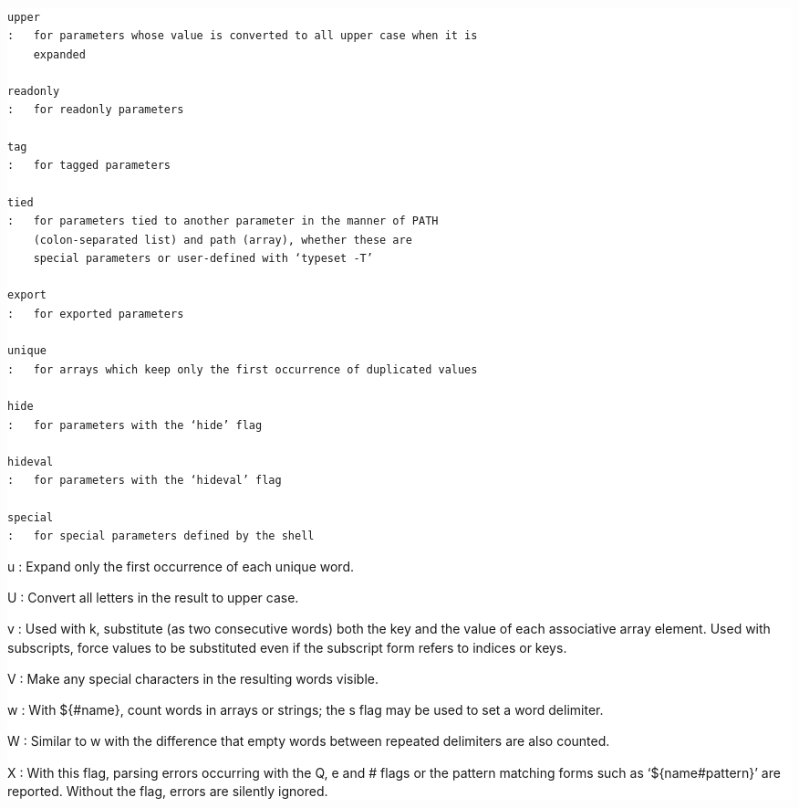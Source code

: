     upper
    :   for parameters whose value is converted to all upper case when it is
        expanded

    readonly
    :   for readonly parameters

    tag
    :   for tagged parameters

    tied
    :   for parameters tied to another parameter in the manner of PATH
        (colon-separated list) and path (array), whether these are
        special parameters or user-defined with ‘typeset -T’

    export
    :   for exported parameters

    unique
    :   for arrays which keep only the first occurrence of duplicated values

    hide
    :   for parameters with the ‘hide’ flag

    hideval
    :   for parameters with the ‘hideval’ flag

    special
    :   for special parameters defined by the shell

u
:   Expand only the first occurrence of each unique word.

U
:   Convert all letters in the result to upper case.

v
:   Used with k, substitute (as two consecutive words) both the key
    and the value of each associative array element. Used with subscripts,
    force values to be substituted even if the subscript form refers to
    indices or keys.

V
:   Make any special characters in the resulting words visible.

w
:   With ${#name}, count words in arrays or strings; the s
    flag may be used to set a word delimiter.

W
:   Similar to w with the difference that empty words between
    repeated delimiters are also counted.

X
:   With this flag, parsing errors occurring with the Q, e and #
    flags or the pattern matching forms such as
    ‘${name#pattern}’ are reported. Without the flag,
    errors are silently ignored.
